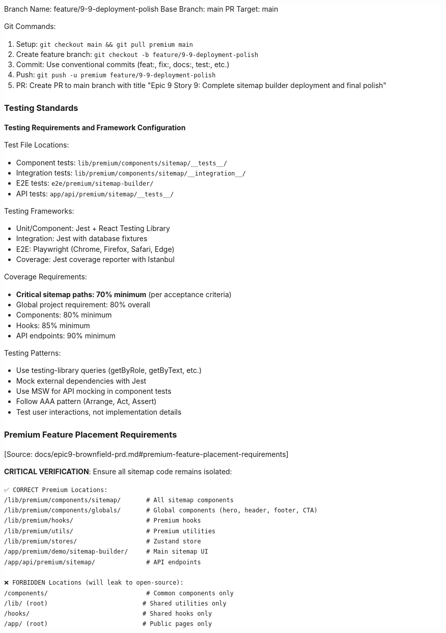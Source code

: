 Branch Name: feature/9-9-deployment-polish
Base Branch: main
PR Target: main

Git Commands:
1. Setup: `git checkout main && git pull premium main`
2. Create feature branch: `git checkout -b feature/9-9-deployment-polish`
3. Commit: Use conventional commits (feat:, fix:, docs:, test:, etc.)
4. Push: `git push -u premium feature/9-9-deployment-polish`
5. PR: Create PR to main branch with title "Epic 9 Story 9: Complete sitemap builder deployment and final polish"

### Testing Standards
**Testing Requirements and Framework Configuration**

Test File Locations:
- Component tests: `lib/premium/components/sitemap/__tests__/`
- Integration tests: `lib/premium/components/sitemap/__integration__/`
- E2E tests: `e2e/premium/sitemap-builder/`
- API tests: `app/api/premium/sitemap/__tests__/`

Testing Frameworks:
- Unit/Component: Jest + React Testing Library
- Integration: Jest with database fixtures
- E2E: Playwright (Chrome, Firefox, Safari, Edge)
- Coverage: Jest coverage reporter with Istanbul

Coverage Requirements:
- **Critical sitemap paths: 70% minimum** (per acceptance criteria)
- Global project requirement: 80% overall
- Components: 80% minimum
- Hooks: 85% minimum
- API endpoints: 90% minimum

Testing Patterns:
- Use testing-library queries (getByRole, getByText, etc.)
- Mock external dependencies with Jest
- Use MSW for API mocking in component tests
- Follow AAA pattern (Arrange, Act, Assert)
- Test user interactions, not implementation details

### Premium Feature Placement Requirements
[Source: docs/epic9-brownfield-prd.md#premium-feature-placement-requirements]

**CRITICAL VERIFICATION**: Ensure all sitemap code remains isolated:
```
✅ CORRECT Premium Locations:
/lib/premium/components/sitemap/       # All sitemap components
/lib/premium/components/globals/       # Global components (hero, header, footer, CTA)
/lib/premium/hooks/                    # Premium hooks
/lib/premium/utils/                    # Premium utilities  
/lib/premium/stores/                   # Zustand store
/app/premium/demo/sitemap-builder/     # Main sitemap UI
/app/api/premium/sitemap/              # API endpoints

❌ FORBIDDEN Locations (will leak to open-source):
/components/                           # Common components only
/lib/ (root)                          # Shared utilities only
/hooks/                               # Shared hooks only
/app/ (root)                          # Public pages only
```
